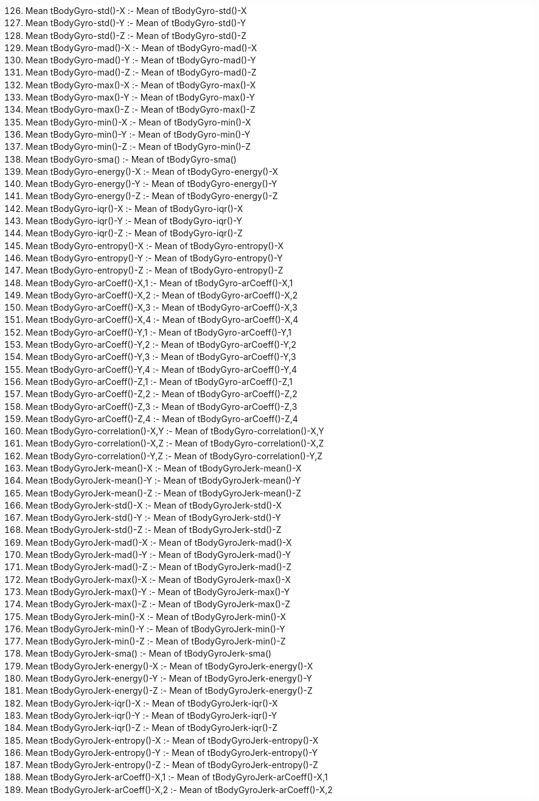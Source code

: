 126. 	Mean tBodyGyro-std()-X	:-	Mean of tBodyGyro-std()-X
127. 	Mean tBodyGyro-std()-Y	:-	Mean of tBodyGyro-std()-Y
128. 	Mean tBodyGyro-std()-Z	:-	Mean of tBodyGyro-std()-Z
129. 	Mean tBodyGyro-mad()-X	:-	Mean of tBodyGyro-mad()-X
130. 	Mean tBodyGyro-mad()-Y	:-	Mean of tBodyGyro-mad()-Y
131. 	Mean tBodyGyro-mad()-Z	:-	Mean of tBodyGyro-mad()-Z
132. 	Mean tBodyGyro-max()-X	:-	Mean of tBodyGyro-max()-X
133. 	Mean tBodyGyro-max()-Y	:-	Mean of tBodyGyro-max()-Y
134. 	Mean tBodyGyro-max()-Z	:-	Mean of tBodyGyro-max()-Z
135. 	Mean tBodyGyro-min()-X	:-	Mean of tBodyGyro-min()-X
136. 	Mean tBodyGyro-min()-Y	:-	Mean of tBodyGyro-min()-Y
137. 	Mean tBodyGyro-min()-Z	:-	Mean of tBodyGyro-min()-Z
138. 	Mean tBodyGyro-sma()	:-	Mean of tBodyGyro-sma()
139. 	Mean tBodyGyro-energy()-X	:-	Mean of tBodyGyro-energy()-X
140. 	Mean tBodyGyro-energy()-Y	:-	Mean of tBodyGyro-energy()-Y
141. 	Mean tBodyGyro-energy()-Z	:-	Mean of tBodyGyro-energy()-Z
142. 	Mean tBodyGyro-iqr()-X	:-	Mean of tBodyGyro-iqr()-X
143. 	Mean tBodyGyro-iqr()-Y	:-	Mean of tBodyGyro-iqr()-Y
144. 	Mean tBodyGyro-iqr()-Z	:-	Mean of tBodyGyro-iqr()-Z
145. 	Mean tBodyGyro-entropy()-X	:-	Mean of tBodyGyro-entropy()-X
146. 	Mean tBodyGyro-entropy()-Y	:-	Mean of tBodyGyro-entropy()-Y
147. 	Mean tBodyGyro-entropy()-Z	:-	Mean of tBodyGyro-entropy()-Z
148. 	Mean tBodyGyro-arCoeff()-X,1	:-	Mean of tBodyGyro-arCoeff()-X,1
149. 	Mean tBodyGyro-arCoeff()-X,2	:-	Mean of tBodyGyro-arCoeff()-X,2
150. 	Mean tBodyGyro-arCoeff()-X,3	:-	Mean of tBodyGyro-arCoeff()-X,3
151. 	Mean tBodyGyro-arCoeff()-X,4	:-	Mean of tBodyGyro-arCoeff()-X,4
152. 	Mean tBodyGyro-arCoeff()-Y,1	:-	Mean of tBodyGyro-arCoeff()-Y,1
153. 	Mean tBodyGyro-arCoeff()-Y,2	:-	Mean of tBodyGyro-arCoeff()-Y,2
154. 	Mean tBodyGyro-arCoeff()-Y,3	:-	Mean of tBodyGyro-arCoeff()-Y,3
155. 	Mean tBodyGyro-arCoeff()-Y,4	:-	Mean of tBodyGyro-arCoeff()-Y,4
156. 	Mean tBodyGyro-arCoeff()-Z,1	:-	Mean of tBodyGyro-arCoeff()-Z,1
157. 	Mean tBodyGyro-arCoeff()-Z,2	:-	Mean of tBodyGyro-arCoeff()-Z,2
158. 	Mean tBodyGyro-arCoeff()-Z,3	:-	Mean of tBodyGyro-arCoeff()-Z,3
159. 	Mean tBodyGyro-arCoeff()-Z,4	:-	Mean of tBodyGyro-arCoeff()-Z,4
160. 	Mean tBodyGyro-correlation()-X,Y	:-	Mean of tBodyGyro-correlation()-X,Y
161. 	Mean tBodyGyro-correlation()-X,Z	:-	Mean of tBodyGyro-correlation()-X,Z
162. 	Mean tBodyGyro-correlation()-Y,Z	:-	Mean of tBodyGyro-correlation()-Y,Z
163. 	Mean tBodyGyroJerk-mean()-X	:-	Mean of tBodyGyroJerk-mean()-X
164. 	Mean tBodyGyroJerk-mean()-Y	:-	Mean of tBodyGyroJerk-mean()-Y
165. 	Mean tBodyGyroJerk-mean()-Z	:-	Mean of tBodyGyroJerk-mean()-Z
166. 	Mean tBodyGyroJerk-std()-X	:-	Mean of tBodyGyroJerk-std()-X
167. 	Mean tBodyGyroJerk-std()-Y	:-	Mean of tBodyGyroJerk-std()-Y
168. 	Mean tBodyGyroJerk-std()-Z	:-	Mean of tBodyGyroJerk-std()-Z
169. 	Mean tBodyGyroJerk-mad()-X	:-	Mean of tBodyGyroJerk-mad()-X
170. 	Mean tBodyGyroJerk-mad()-Y	:-	Mean of tBodyGyroJerk-mad()-Y
171. 	Mean tBodyGyroJerk-mad()-Z	:-	Mean of tBodyGyroJerk-mad()-Z
172. 	Mean tBodyGyroJerk-max()-X	:-	Mean of tBodyGyroJerk-max()-X
173. 	Mean tBodyGyroJerk-max()-Y	:-	Mean of tBodyGyroJerk-max()-Y
174. 	Mean tBodyGyroJerk-max()-Z	:-	Mean of tBodyGyroJerk-max()-Z
175. 	Mean tBodyGyroJerk-min()-X	:-	Mean of tBodyGyroJerk-min()-X
176. 	Mean tBodyGyroJerk-min()-Y	:-	Mean of tBodyGyroJerk-min()-Y
177. 	Mean tBodyGyroJerk-min()-Z	:-	Mean of tBodyGyroJerk-min()-Z
178. 	Mean tBodyGyroJerk-sma()	:-	Mean of tBodyGyroJerk-sma()
179. 	Mean tBodyGyroJerk-energy()-X	:-	Mean of tBodyGyroJerk-energy()-X
180. 	Mean tBodyGyroJerk-energy()-Y	:-	Mean of tBodyGyroJerk-energy()-Y
181. 	Mean tBodyGyroJerk-energy()-Z	:-	Mean of tBodyGyroJerk-energy()-Z
182. 	Mean tBodyGyroJerk-iqr()-X	:-	Mean of tBodyGyroJerk-iqr()-X
183. 	Mean tBodyGyroJerk-iqr()-Y	:-	Mean of tBodyGyroJerk-iqr()-Y
184. 	Mean tBodyGyroJerk-iqr()-Z	:-	Mean of tBodyGyroJerk-iqr()-Z
185. 	Mean tBodyGyroJerk-entropy()-X	:-	Mean of tBodyGyroJerk-entropy()-X
186. 	Mean tBodyGyroJerk-entropy()-Y	:-	Mean of tBodyGyroJerk-entropy()-Y
187. 	Mean tBodyGyroJerk-entropy()-Z	:-	Mean of tBodyGyroJerk-entropy()-Z
188. 	Mean tBodyGyroJerk-arCoeff()-X,1	:-	Mean of tBodyGyroJerk-arCoeff()-X,1
189. 	Mean tBodyGyroJerk-arCoeff()-X,2	:-	Mean of tBodyGyroJerk-arCoeff()-X,2
